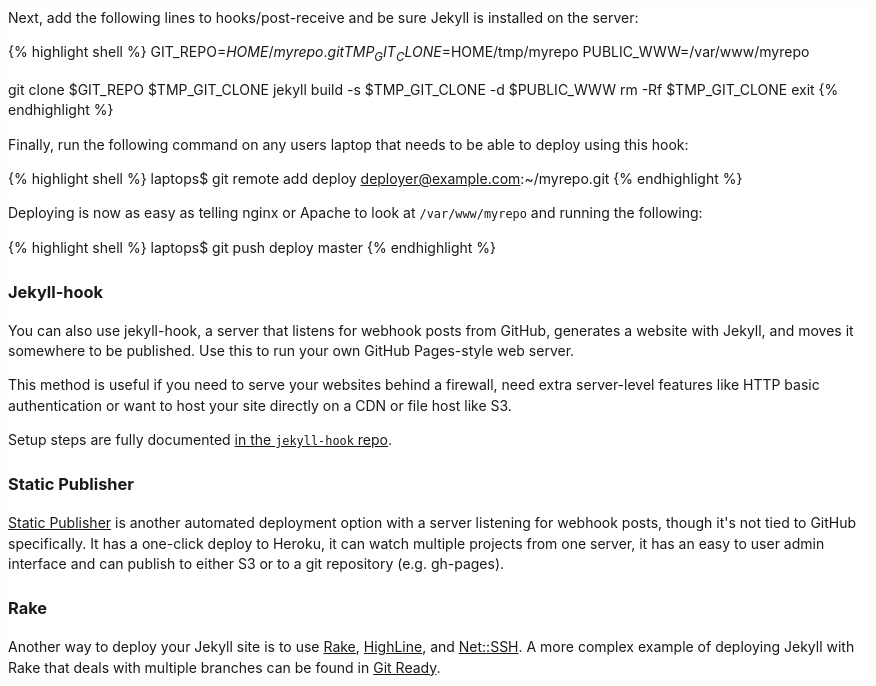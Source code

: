 Next, add the following lines to hooks/post-receive and be sure Jekyll is
installed on the server:

{% highlight shell %}
GIT_REPO=$HOME/myrepo.git
TMP_GIT_CLONE=$HOME/tmp/myrepo
PUBLIC_WWW=/var/www/myrepo

git clone $GIT_REPO $TMP_GIT_CLONE
jekyll build -s $TMP_GIT_CLONE -d $PUBLIC_WWW
rm -Rf $TMP_GIT_CLONE
exit
{% endhighlight %}

Finally, run the following command on any users laptop that needs to be able to
deploy using this hook:

{% highlight shell %}
laptops$ git remote add deploy deployer@example.com:~/myrepo.git
{% endhighlight %}

Deploying is now as easy as telling nginx or Apache to look at
`/var/www/myrepo` and running the following:

{% highlight shell %}
laptops$ git push deploy master
{% endhighlight %}

### Jekyll-hook

You can also use jekyll-hook, a server that listens for webhook posts from
GitHub, generates a website with Jekyll, and moves it somewhere to be
published. Use this to run your own GitHub Pages-style web server.

This method is useful if you need to serve your websites behind a firewall,
need extra server-level features like HTTP basic authentication or want to
host your site directly on a CDN or file host like S3.

Setup steps are fully documented
[in the `jekyll-hook` repo](https://github.com/developmentseed/jekyll-hook).

### Static Publisher

[Static Publisher](https://github.com/static-publisher/static-publisher) is another automated deployment option with a server listening for webhook posts, though it's not tied to GitHub specifically. It has a one-click deploy to Heroku, it can watch multiple projects from one server, it has an easy to user admin interface and can publish to either S3 or to a git repository (e.g. gh-pages).

### Rake

Another way to deploy your Jekyll site is to use [Rake](https://github.com/ruby/rake), [HighLine](https://github.com/JEG2/highline), and
[Net::SSH](https://github.com/net-ssh/net-ssh). A more complex example of deploying Jekyll with Rake that deals with multiple branches can be found in [Git Ready](https://github.com/gitready/gitready/blob/cdfbc4ec5321ff8d18c3ce936e9c749dbbc4f190/Rakefile).
